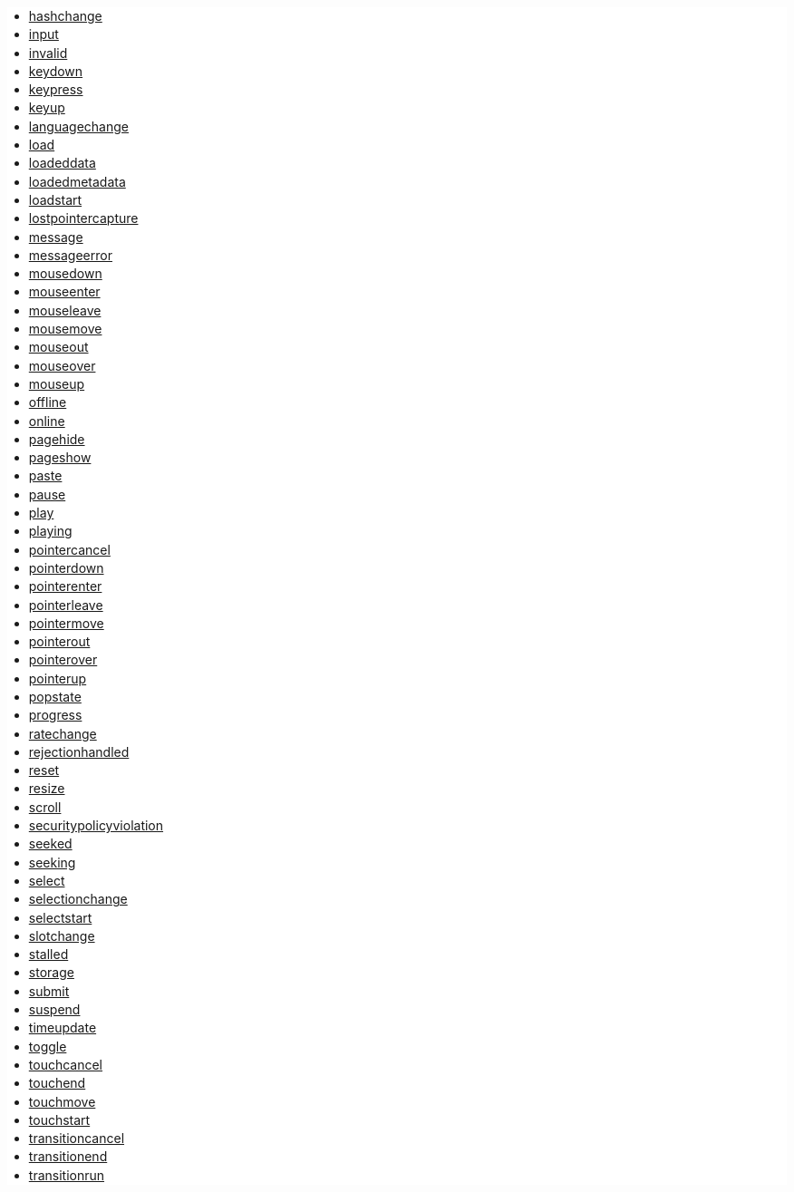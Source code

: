 - [hashchange](input._internal_.SVGSVGElementEventMap.md#hashchange)
- [input](input._internal_.SVGSVGElementEventMap.md#input)
- [invalid](input._internal_.SVGSVGElementEventMap.md#invalid)
- [keydown](input._internal_.SVGSVGElementEventMap.md#keydown)
- [keypress](input._internal_.SVGSVGElementEventMap.md#keypress)
- [keyup](input._internal_.SVGSVGElementEventMap.md#keyup)
- [languagechange](input._internal_.SVGSVGElementEventMap.md#languagechange)
- [load](input._internal_.SVGSVGElementEventMap.md#load)
- [loadeddata](input._internal_.SVGSVGElementEventMap.md#loadeddata)
- [loadedmetadata](input._internal_.SVGSVGElementEventMap.md#loadedmetadata)
- [loadstart](input._internal_.SVGSVGElementEventMap.md#loadstart)
- [lostpointercapture](input._internal_.SVGSVGElementEventMap.md#lostpointercapture)
- [message](input._internal_.SVGSVGElementEventMap.md#message)
- [messageerror](input._internal_.SVGSVGElementEventMap.md#messageerror)
- [mousedown](input._internal_.SVGSVGElementEventMap.md#mousedown)
- [mouseenter](input._internal_.SVGSVGElementEventMap.md#mouseenter)
- [mouseleave](input._internal_.SVGSVGElementEventMap.md#mouseleave)
- [mousemove](input._internal_.SVGSVGElementEventMap.md#mousemove)
- [mouseout](input._internal_.SVGSVGElementEventMap.md#mouseout)
- [mouseover](input._internal_.SVGSVGElementEventMap.md#mouseover)
- [mouseup](input._internal_.SVGSVGElementEventMap.md#mouseup)
- [offline](input._internal_.SVGSVGElementEventMap.md#offline)
- [online](input._internal_.SVGSVGElementEventMap.md#online)
- [pagehide](input._internal_.SVGSVGElementEventMap.md#pagehide)
- [pageshow](input._internal_.SVGSVGElementEventMap.md#pageshow)
- [paste](input._internal_.SVGSVGElementEventMap.md#paste)
- [pause](input._internal_.SVGSVGElementEventMap.md#pause)
- [play](input._internal_.SVGSVGElementEventMap.md#play)
- [playing](input._internal_.SVGSVGElementEventMap.md#playing)
- [pointercancel](input._internal_.SVGSVGElementEventMap.md#pointercancel)
- [pointerdown](input._internal_.SVGSVGElementEventMap.md#pointerdown)
- [pointerenter](input._internal_.SVGSVGElementEventMap.md#pointerenter)
- [pointerleave](input._internal_.SVGSVGElementEventMap.md#pointerleave)
- [pointermove](input._internal_.SVGSVGElementEventMap.md#pointermove)
- [pointerout](input._internal_.SVGSVGElementEventMap.md#pointerout)
- [pointerover](input._internal_.SVGSVGElementEventMap.md#pointerover)
- [pointerup](input._internal_.SVGSVGElementEventMap.md#pointerup)
- [popstate](input._internal_.SVGSVGElementEventMap.md#popstate)
- [progress](input._internal_.SVGSVGElementEventMap.md#progress)
- [ratechange](input._internal_.SVGSVGElementEventMap.md#ratechange)
- [rejectionhandled](input._internal_.SVGSVGElementEventMap.md#rejectionhandled)
- [reset](input._internal_.SVGSVGElementEventMap.md#reset)
- [resize](input._internal_.SVGSVGElementEventMap.md#resize)
- [scroll](input._internal_.SVGSVGElementEventMap.md#scroll)
- [securitypolicyviolation](input._internal_.SVGSVGElementEventMap.md#securitypolicyviolation)
- [seeked](input._internal_.SVGSVGElementEventMap.md#seeked)
- [seeking](input._internal_.SVGSVGElementEventMap.md#seeking)
- [select](input._internal_.SVGSVGElementEventMap.md#select)
- [selectionchange](input._internal_.SVGSVGElementEventMap.md#selectionchange)
- [selectstart](input._internal_.SVGSVGElementEventMap.md#selectstart)
- [slotchange](input._internal_.SVGSVGElementEventMap.md#slotchange)
- [stalled](input._internal_.SVGSVGElementEventMap.md#stalled)
- [storage](input._internal_.SVGSVGElementEventMap.md#storage)
- [submit](input._internal_.SVGSVGElementEventMap.md#submit)
- [suspend](input._internal_.SVGSVGElementEventMap.md#suspend)
- [timeupdate](input._internal_.SVGSVGElementEventMap.md#timeupdate)
- [toggle](input._internal_.SVGSVGElementEventMap.md#toggle)
- [touchcancel](input._internal_.SVGSVGElementEventMap.md#touchcancel)
- [touchend](input._internal_.SVGSVGElementEventMap.md#touchend)
- [touchmove](input._internal_.SVGSVGElementEventMap.md#touchmove)
- [touchstart](input._internal_.SVGSVGElementEventMap.md#touchstart)
- [transitioncancel](input._internal_.SVGSVGElementEventMap.md#transitioncancel)
- [transitionend](input._internal_.SVGSVGElementEventMap.md#transitionend)
- [transitionrun](input._internal_.SVGSVGElementEventMap.md#transitionrun)